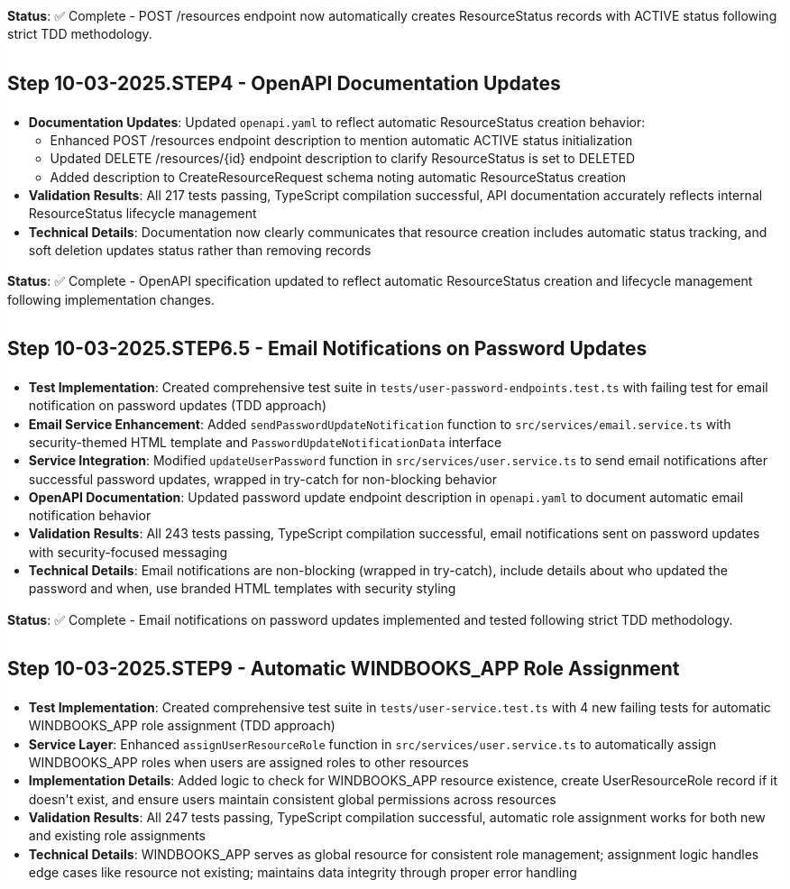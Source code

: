 **Status**: ✅ Complete - POST /resources endpoint now automatically creates ResourceStatus records with ACTIVE status following strict TDD methodology.

## Step 10-03-2025.STEP4 - OpenAPI Documentation Updates
- **Documentation Updates**: Updated `openapi.yaml` to reflect automatic ResourceStatus creation behavior:
  - Enhanced POST /resources endpoint description to mention automatic ACTIVE status initialization
  - Updated DELETE /resources/{id} endpoint description to clarify ResourceStatus is set to DELETED
  - Added description to CreateResourceRequest schema noting automatic ResourceStatus creation
- **Validation Results**: All 217 tests passing, TypeScript compilation successful, API documentation accurately reflects internal ResourceStatus lifecycle management
- **Technical Details**: Documentation now clearly communicates that resource creation includes automatic status tracking, and soft deletion updates status rather than removing records

**Status**: ✅ Complete - OpenAPI specification updated to reflect automatic ResourceStatus creation and lifecycle management following implementation changes.

## Step 10-03-2025.STEP6.5 - Email Notifications on Password Updates
- **Test Implementation**: Created comprehensive test suite in `tests/user-password-endpoints.test.ts` with failing test for email notification on password updates (TDD approach)
- **Email Service Enhancement**: Added `sendPasswordUpdateNotification` function to `src/services/email.service.ts` with security-themed HTML template and `PasswordUpdateNotificationData` interface
- **Service Integration**: Modified `updateUserPassword` function in `src/services/user.service.ts` to send email notifications after successful password updates, wrapped in try-catch for non-blocking behavior
- **OpenAPI Documentation**: Updated password update endpoint description in `openapi.yaml` to document automatic email notification behavior
- **Validation Results**: All 243 tests passing, TypeScript compilation successful, email notifications sent on password updates with security-focused messaging
- **Technical Details**: Email notifications are non-blocking (wrapped in try-catch), include details about who updated the password and when, use branded HTML templates with security styling

**Status**: ✅ Complete - Email notifications on password updates implemented and tested following strict TDD methodology.

## Step 10-03-2025.STEP9 - Automatic WINDBOOKS_APP Role Assignment
- **Test Implementation**: Created comprehensive test suite in `tests/user-service.test.ts` with 4 new failing tests for automatic WINDBOOKS_APP role assignment (TDD approach)
- **Service Layer**: Enhanced `assignUserResourceRole` function in `src/services/user.service.ts` to automatically assign WINDBOOKS_APP roles when users are assigned roles to other resources
- **Implementation Details**: Added logic to check for WINDBOOKS_APP resource existence, create UserResourceRole record if it doesn't exist, and ensure users maintain consistent global permissions across resources
- **Validation Results**: All 247 tests passing, TypeScript compilation successful, automatic role assignment works for both new and existing role assignments
- **Technical Details**: WINDBOOKS_APP serves as global resource for consistent role management; assignment logic handles edge cases like resource not existing; maintains data integrity through proper error handling
